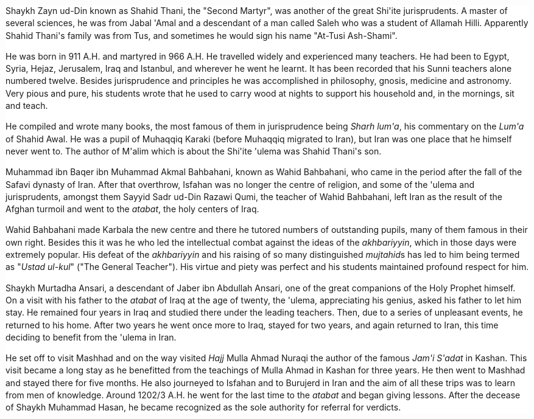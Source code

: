 Shaykh Zayn ud-Din known as Shahid Thani, the "Second Martyr", was
another of the great Shi'ite jurisprudents. A master of several
sciences, he was from Jabal 'Amal and a descendant of a man called Saleh
who was a student of Allamah Hilli. Apparently Shahid Thani's family was
from Tus, and sometimes he would sign his name "At-Tusi Ash-Shami".

He was born in 911 A.H. and martyred in 966 A.H. He travelled widely and
experienced many teachers. He had been to Egypt, Syria, Hejaz,
Jerusalem, Iraq and Istanbul, and wherever he went he learnt. It has
been recorded that his Sunni teachers alone numbered twelve. Besides
jurisprudence and principles he was accomplished in philosophy, gnosis,
medicine and astronomy. Very pious and pure, his students wrote that he
used to carry wood at nights to support his household and, in the
mornings, sit and teach.

He compiled and wrote many books, the most famous of them in
jurisprudence being *Sharh lum'a*, his commentary on the *Lum'a* of
Shahid Awal. He was a pupil of Muhaqqiq Karaki (before Muhaqqiq migrated
to Iran), but Iran was one place that he himself never went to. The
author of M'alim which is about the Shi'ite 'ulema was Shahid Thani's
son.

Muhammad ibn Baqer ibn Muhammad Akmal Bahbahani, known as Wahid
Bahbahani, who came in the period after the fall of the Safavi dynasty
of Iran. After that overthrow, Isfahan was no longer the centre of
religion, and some of the 'ulema and jurisprudents, amongst them Sayyid
Sadr ud-Din Razawi Qumi, the teacher of Wahid Bahbahani, left Iran as
the result of the Afghan turmoil and went to the *atabat*, the holy
centers of Iraq.

Wahid Bahbahani made Karbala the new centre and there he tutored numbers
of outstanding pupils, many of them famous in their own right. Besides
this it was he who led the intellectual combat against the ideas of the
*akhbariyyin*, which in those days were extremely popular. His defeat of
the *akhbariyyin* and his raising of so many distinguished *mujtahid*s
has led to him being termed as "*Ustad ul-kul*" ("The General Teacher").
His virtue and piety was perfect and his students maintained profound
respect for him.

Shaykh Murtadha Ansari, a descendant of Jaber ibn Abdullah Ansari, one
of the great companions of the Holy Prophet himself. On a visit with his
father to the *atabat* of Iraq at the age of twenty, the 'ulema,
appreciating his genius, asked his father to let him stay. He remained
four years in Iraq and studied there under the leading teachers. Then,
due to a series of unpleasant events, he returned to his home. After two
years he went once more to Iraq, stayed for two years, and again
returned to Iran, this time deciding to benefit from the 'ulema in Iran.

He set off to visit Mashhad and on the way visited *Hajj* Mulla Ahmad
Nuraqi the author of the famous *Jam'i S'adat* in Kashan. This visit
became a long stay as he benefitted from the teachings of Mulla Ahmad in
Kashan for three years. He then went to Mashhad and stayed there for
five months. He also journeyed to Isfahan and to Burujerd in Iran and
the aim of all these trips was to learn from men of knowledge. Around
1202/3 A.H. he went for the last time to the *atabat* and began giving
lessons. After the decease of Shaykh Muhammad Hasan, he became
recognized as the sole authority for referral for verdicts.
